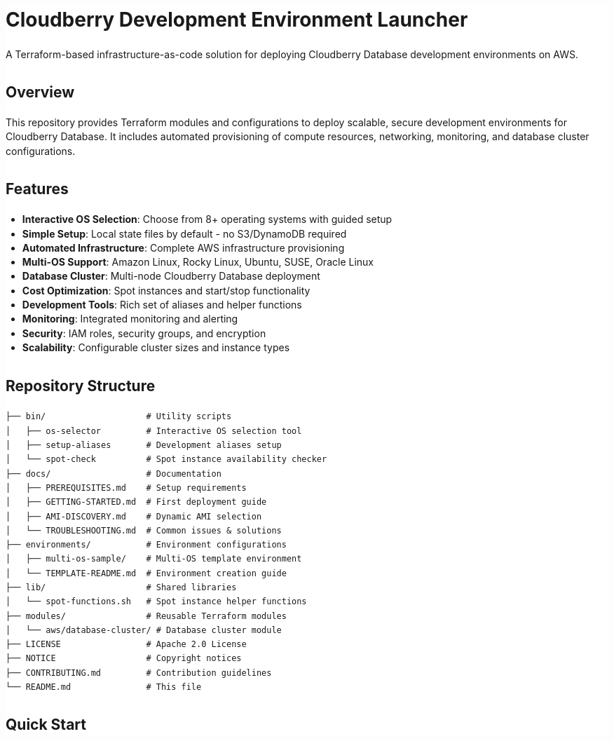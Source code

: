 # Cloudberry Development Environment Launcher

A Terraform-based infrastructure-as-code solution for deploying Cloudberry Database development environments on AWS.

## Overview

This repository provides Terraform modules and configurations to deploy scalable, secure development environments for Cloudberry Database. It includes automated provisioning of compute resources, networking, monitoring, and database cluster configurations.

## Features

- **Interactive OS Selection**: Choose from 8+ operating systems with guided setup
- **Simple Setup**: Local state files by default - no S3/DynamoDB required
- **Automated Infrastructure**: Complete AWS infrastructure provisioning
- **Multi-OS Support**: Amazon Linux, Rocky Linux, Ubuntu, SUSE, Oracle Linux
- **Database Cluster**: Multi-node Cloudberry Database deployment
- **Cost Optimization**: Spot instances and start/stop functionality
- **Development Tools**: Rich set of aliases and helper functions
- **Monitoring**: Integrated monitoring and alerting
- **Security**: IAM roles, security groups, and encryption
- **Scalability**: Configurable cluster sizes and instance types

## Repository Structure

```
├── bin/                    # Utility scripts
│   ├── os-selector         # Interactive OS selection tool
│   ├── setup-aliases       # Development aliases setup
│   └── spot-check          # Spot instance availability checker
├── docs/                   # Documentation
│   ├── PREREQUISITES.md    # Setup requirements
│   ├── GETTING-STARTED.md  # First deployment guide
│   ├── AMI-DISCOVERY.md    # Dynamic AMI selection
│   └── TROUBLESHOOTING.md  # Common issues & solutions
├── environments/           # Environment configurations
│   ├── multi-os-sample/    # Multi-OS template environment
│   └── TEMPLATE-README.md  # Environment creation guide
├── lib/                    # Shared libraries
│   └── spot-functions.sh   # Spot instance helper functions
├── modules/                # Reusable Terraform modules
│   └── aws/database-cluster/ # Database cluster module
├── LICENSE                 # Apache 2.0 License
├── NOTICE                  # Copyright notices
├── CONTRIBUTING.md         # Contribution guidelines
└── README.md               # This file
```

## Quick Start
